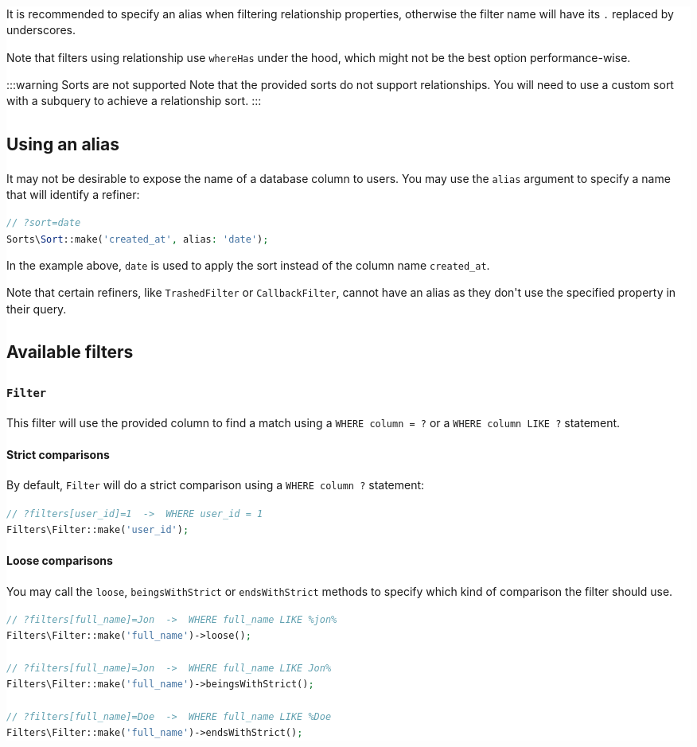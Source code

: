 It is recommended to specify an alias when filtering relationship properties, otherwise the filter name will have its `.` replaced by underscores. 

Note that filters using relationship use `whereHas` under the hood, which might not be the best option performance-wise.

:::warning Sorts are not supported
Note that the provided sorts do not support relationships. You will need to use a custom sort with a subquery to achieve a relationship sort.
:::


## Using an alias

It may not be desirable to expose the name of a database column to users. You may use the `alias` argument to specify a name that will identify a refiner:

```php
// ?sort=date
Sorts\Sort::make('created_at', alias: 'date');
```

In the example above, `date` is used to apply the sort instead of the column name `created_at`. 

Note that certain refiners, like `TrashedFilter` or `CallbackFilter`, cannot have an alias as they don't use the specified property in their query.

## Available filters

### `Filter`

This filter will use the provided column to find a match using a `WHERE column = ?` or a `WHERE column LIKE ?` statement.

#### Strict comparisons

By default, `Filter` will do a strict comparison using a `WHERE column ?` statement:

```php
// ?filters[user_id]=1  ->  WHERE user_id = 1
Filters\Filter::make('user_id');
```

#### Loose comparisons

You may call the `loose`, `beingsWithStrict` or `endsWithStrict` methods to specify which kind of comparison the filter should use.

```php
// ?filters[full_name]=Jon  ->  WHERE full_name LIKE %jon%
Filters\Filter::make('full_name')->loose();

// ?filters[full_name]=Jon  ->  WHERE full_name LIKE Jon%
Filters\Filter::make('full_name')->beingsWithStrict();

// ?filters[full_name]=Doe  ->  WHERE full_name LIKE %Doe
Filters\Filter::make('full_name')->endsWithStrict();
```
